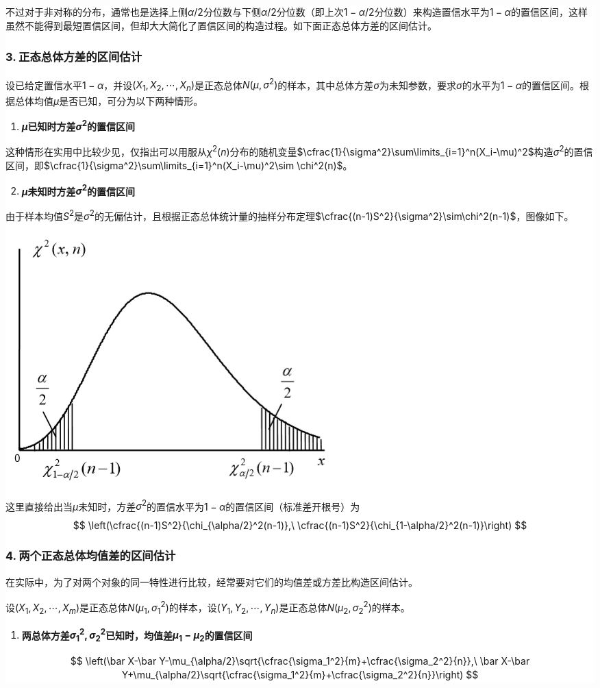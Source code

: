 不过对于非对称的分布，通常也是选择上侧$\alpha/2$分位数与下侧$\alpha/2$分位数（即上次$1-\alpha/2$分位数）来构造置信水平为$1-\alpha$的置信区间，这样虽然不能得到最短置信区间，但却大大简化了置信区间的构造过程。如下面正态总体方差的区间估计。

### 3. 正态总体方差的区间估计

设已给定置信水平$1-\alpha$，并设$(X_1,X_2,\cdots,X_n)$是正态总体$N(\mu,\sigma^2)$的样本，其中总体方差$\sigma$为未知参数，要求$\sigma$的水平为$1-\alpha$的置信区间。根据总体均值$\mu$是否已知，可分为以下两种情形。

1. **$\mu$已知时方差$\sigma^2$的置信区间**

这种情形在实用中比较少见，仅指出可以用服从$\chi^2(n)$分布的随机变量$\cfrac{1}{\sigma^2}\sum\limits_{i=1}^n(X_i-\mu)^2$构造$\sigma^2$的置信区间，即$\cfrac{1}{\sigma^2}\sum\limits_{i=1}^n(X_i-\mu)^2\sim \chi^2(n)$。

2. **$\mu$未知时方差$\sigma^2$的置信区间**

由于样本均值$S^2$是$\sigma^2$的无偏估计，且根据正态总体统计量的抽样分布定理$\cfrac{(n-1)S^2}{\sigma^2}\sim\chi^2(n-1)$，图像如下。

![](数理统计.assets/正态总体未知均值求方差区间分布图像.jpg)

这里直接给出当$\mu$未知时，方差$\sigma^2$的置信水平为$1-\alpha$的置信区间（标准差开根号）为
$$
\left(\cfrac{(n-1)S^2}{\chi_{\alpha/2}^2(n-1)},\ \cfrac{(n-1)S^2}{\chi_{1-\alpha/2}^2(n-1)}\right)
$$

### 4. 两个正态总体均值差的区间估计

在实际中，为了对两个对象的同一特性进行比较，经常要对它们的均值差或方差比构造区间估计。

设$(X_1,X_2,\cdots,X_m)$是正态总体$N(\mu_1,\sigma_1^2)$的样本，设$(Y_1,Y_2,\cdots,Y_n)$是正态总体$N(\mu_2,\sigma_2^2)$的样本。

1. **两总体方差$\sigma_1^2,\sigma_2^2$已知时，均值差$\mu_1-\mu_2$的置信区间**

$$
\left(\bar X-\bar Y-\mu_{\alpha/2}\sqrt{\cfrac{\sigma_1^2}{m}+\cfrac{\sigma_2^2}{n}},\ \bar X-\bar Y+\mu_{\alpha/2}\sqrt{\cfrac{\sigma_1^2}{m}+\cfrac{\sigma_2^2}{n}}\right)
$$
